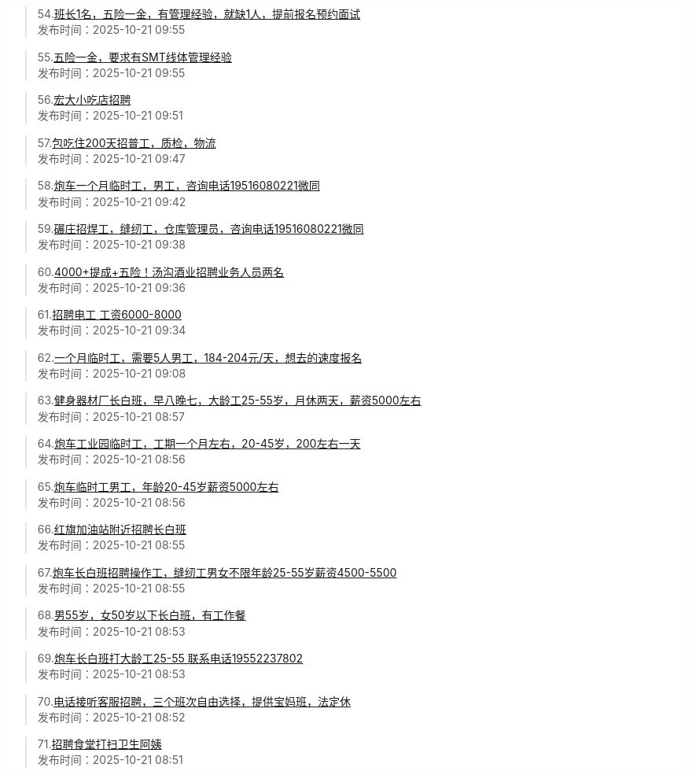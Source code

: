 >54.[班长1名，五险一金，有管理经验，就缺1人，提前报名预约面试](https://www.pzzc.net/forum.php?mod=viewthread&tid=10554448)<br>
>发布时间：2025-10-21 09:55

>55.[五险一金，要求有SMT线体管理经验](https://www.pzzc.net/forum.php?mod=viewthread&tid=10554447)<br>
>发布时间：2025-10-21 09:55

>56.[宏大小吃店招聘](https://www.pzzc.net/forum.php?mod=viewthread&tid=10554446)<br>
>发布时间：2025-10-21 09:51

>57.[包吃住200天招普工，质检，物流](https://www.pzzc.net/forum.php?mod=viewthread&tid=10554445)<br>
>发布时间：2025-10-21 09:47

>58.[炮车一个月临时工，男工，咨询电话19516080221微同](https://www.pzzc.net/forum.php?mod=viewthread&tid=10554443)<br>
>发布时间：2025-10-21 09:42

>59.[碾庄招焊工，缝纫工，仓库管理员，咨询电话19516080221微同](https://www.pzzc.net/forum.php?mod=viewthread&tid=10554441)<br>
>发布时间：2025-10-21 09:38

>60.[4000+提成+五险！汤沟酒业招聘业务人员两名](https://www.pzzc.net/forum.php?mod=viewthread&tid=10554440)<br>
>发布时间：2025-10-21 09:36

>61.[招聘电工 工资6000-8000](https://www.pzzc.net/forum.php?mod=viewthread&tid=10554439)<br>
>发布时间：2025-10-21 09:34

>62.[一个月临时工，需要5人男工，184-204元/天，想去的速度报名](https://www.pzzc.net/forum.php?mod=viewthread&tid=10554438)<br>
>发布时间：2025-10-21 09:08

>63.[健身器材厂长白班，早八晚七，大龄工25-55岁，月休两天，薪资5000左右](https://www.pzzc.net/forum.php?mod=viewthread&tid=10554435)<br>
>发布时间：2025-10-21 08:57

>64.[炮车工业园临时工，工期一个月左右，20-45岁，200左右一天](https://www.pzzc.net/forum.php?mod=viewthread&tid=10554434)<br>
>发布时间：2025-10-21 08:56

>65.[炮车临时工男工，年龄20-45岁薪资5000左右](https://www.pzzc.net/forum.php?mod=viewthread&tid=10554433)<br>
>发布时间：2025-10-21 08:56

>66.[红旗加油站附近招聘长白班](https://www.pzzc.net/forum.php?mod=viewthread&tid=10554431)<br>
>发布时间：2025-10-21 08:55

>67.[炮车长白班招聘操作工，缝纫工男女不限年龄25-55岁薪资4500-5500](https://www.pzzc.net/forum.php?mod=viewthread&tid=10554430)<br>
>发布时间：2025-10-21 08:55

>68.[男55岁，女50岁以下长白班，有工作餐](https://www.pzzc.net/forum.php?mod=viewthread&tid=10554429)<br>
>发布时间：2025-10-21 08:53

>69.[炮车长白班打大龄工25-55 联系电话19552237802](https://www.pzzc.net/forum.php?mod=viewthread&tid=10554427)<br>
>发布时间：2025-10-21 08:53

>70.[电话接听客服招聘，三个班次自由选择，提供宝妈班，法定休](https://www.pzzc.net/forum.php?mod=viewthread&tid=10554426)<br>
>发布时间：2025-10-21 08:52

>71.[招聘食堂打扫卫生阿姨](https://www.pzzc.net/forum.php?mod=viewthread&tid=10554425)<br>
>发布时间：2025-10-21 08:51
